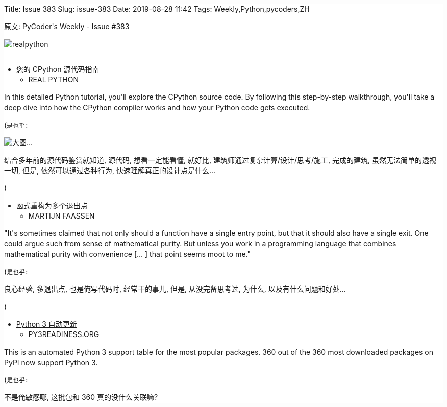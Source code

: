 Title: Issue 383
Slug: issue-383
Date: 2019-08-28 11:42
Tags: Weekly,Python,pycoders,ZH


原文: [PyCoder's Weekly - Issue #383](https://pycoders.com/issues/383)

![realpython](https://img.realpython.net/3b531c6b64e7b41603a68ad2d1d535fb)

------


- [您的 CPython 源代码指南](https://pycoders.com/link/2341/web)
    + REAL PYTHON

In this detailed Python tutorial, you'll explore the CPython source code. By following this step-by-step walkthrough, you'll take a deep dive into how the CPython compiler works and how your Python code gets executed.

(`是也乎:`

![大图...](https://files.realpython.com/media/Screen_Shot_2019-03-12_at_2.31.16_pm.f36c3e99b8b4.png)

结合多年前的源代码鉴赏就知道,
源代码, 想看一定能看懂, 
就好比, 建筑师通过复杂计算/设计/思考/施工, 完成的建筑,
虽然无法简单的透视一切,
但是, 依然可以通过各种行为, 快速理解真正的设计点是什么...


)

- [函式重构为多个退出点](https://pycoders.com/link/2346/web)
    + MARTIJN FAASSEN

"It's sometimes claimed that not only should a function have a single entry point, but that it should also have a single exit. One could argue such from sense of mathematical purity. But unless you work in a programming language that combines mathematical purity with convenience [... ] that point seems moot to me."

(`是也乎:`

良心经验,
多退出点,
也是俺写代码时, 经常干的事儿,
但是, 从没完备思考过, 为什么, 以及有什么问题和好处...

)


- [Python 3 自动更新](https://pycoders.com/link/2345/web)
    + PY3READINESS.ORG

This is an automated Python 3 support table for the most popular packages. 360 out of the 360 most downloaded packages on PyPI now support Python 3.

(`是也乎:`

不是俺敏感哪, 这批包和 360 真的没什么关联嘛?

